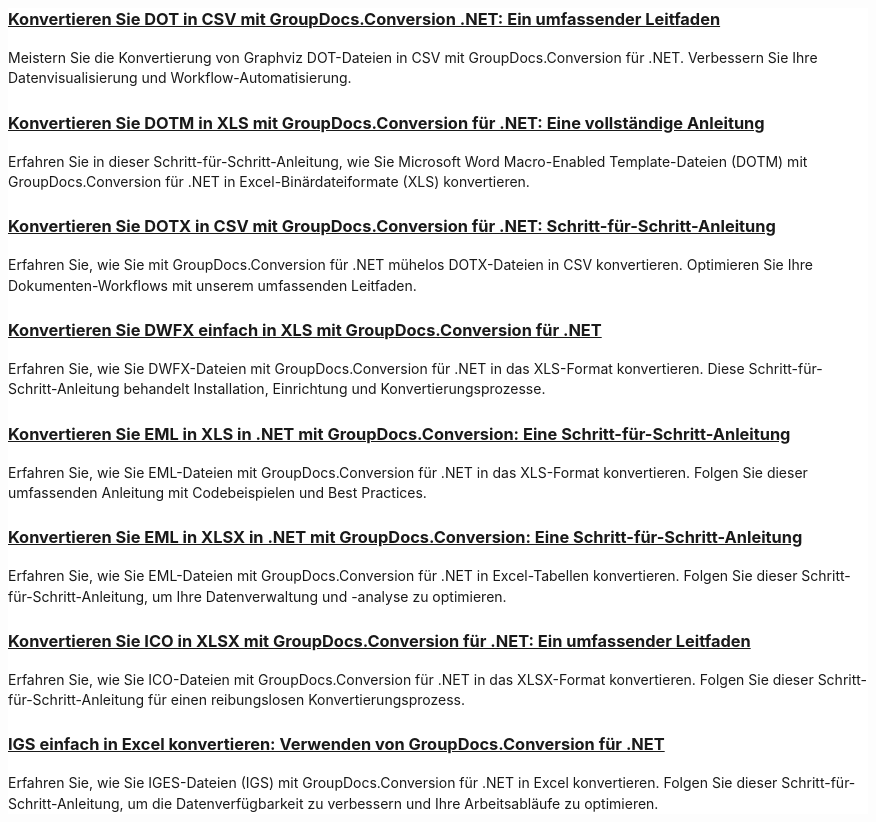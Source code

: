 ### [Konvertieren Sie DOT in CSV mit GroupDocs.Conversion .NET: Ein umfassender Leitfaden](./groupdocs-conversion-dot-to-csv-net-guide/)
Meistern Sie die Konvertierung von Graphviz DOT-Dateien in CSV mit GroupDocs.Conversion für .NET. Verbessern Sie Ihre Datenvisualisierung und Workflow-Automatisierung.

### [Konvertieren Sie DOTM in XLS mit GroupDocs.Conversion für .NET: Eine vollständige Anleitung](./convert-dotm-to-xls-groupdocs-net/)
Erfahren Sie in dieser Schritt-für-Schritt-Anleitung, wie Sie Microsoft Word Macro-Enabled Template-Dateien (DOTM) mit GroupDocs.Conversion für .NET in Excel-Binärdateiformate (XLS) konvertieren.

### [Konvertieren Sie DOTX in CSV mit GroupDocs.Conversion für .NET: Schritt-für-Schritt-Anleitung](./convert-dotx-to-csv-groupdocs-conversion-net/)
Erfahren Sie, wie Sie mit GroupDocs.Conversion für .NET mühelos DOTX-Dateien in CSV konvertieren. Optimieren Sie Ihre Dokumenten-Workflows mit unserem umfassenden Leitfaden.

### [Konvertieren Sie DWFX einfach in XLS mit GroupDocs.Conversion für .NET](./convert-dwfx-to-xls-groupdocs-conversion-dotnet/)
Erfahren Sie, wie Sie DWFX-Dateien mit GroupDocs.Conversion für .NET in das XLS-Format konvertieren. Diese Schritt-für-Schritt-Anleitung behandelt Installation, Einrichtung und Konvertierungsprozesse.

### [Konvertieren Sie EML in XLS in .NET mit GroupDocs.Conversion: Eine Schritt-für-Schritt-Anleitung](./convert-eml-to-xls-groupdocs-net/)
Erfahren Sie, wie Sie EML-Dateien mit GroupDocs.Conversion für .NET in das XLS-Format konvertieren. Folgen Sie dieser umfassenden Anleitung mit Codebeispielen und Best Practices.

### [Konvertieren Sie EML in XLSX in .NET mit GroupDocs.Conversion: Eine Schritt-für-Schritt-Anleitung](./convert-eml-to-xlsx-groupdocs-net/)
Erfahren Sie, wie Sie EML-Dateien mit GroupDocs.Conversion für .NET in Excel-Tabellen konvertieren. Folgen Sie dieser Schritt-für-Schritt-Anleitung, um Ihre Datenverwaltung und -analyse zu optimieren.

### [Konvertieren Sie ICO in XLSX mit GroupDocs.Conversion für .NET: Ein umfassender Leitfaden](./convert-ico-to-xlsx-groupdocs-conversion-net/)
Erfahren Sie, wie Sie ICO-Dateien mit GroupDocs.Conversion für .NET in das XLSX-Format konvertieren. Folgen Sie dieser Schritt-für-Schritt-Anleitung für einen reibungslosen Konvertierungsprozess.

### [IGS einfach in Excel konvertieren: Verwenden von GroupDocs.Conversion für .NET](./convert-igs-files-to-excel-groupdocs-conversion-net/)
Erfahren Sie, wie Sie IGES-Dateien (IGS) mit GroupDocs.Conversion für .NET in Excel konvertieren. Folgen Sie dieser Schritt-für-Schritt-Anleitung, um die Datenverfügbarkeit zu verbessern und Ihre Arbeitsabläufe zu optimieren.

